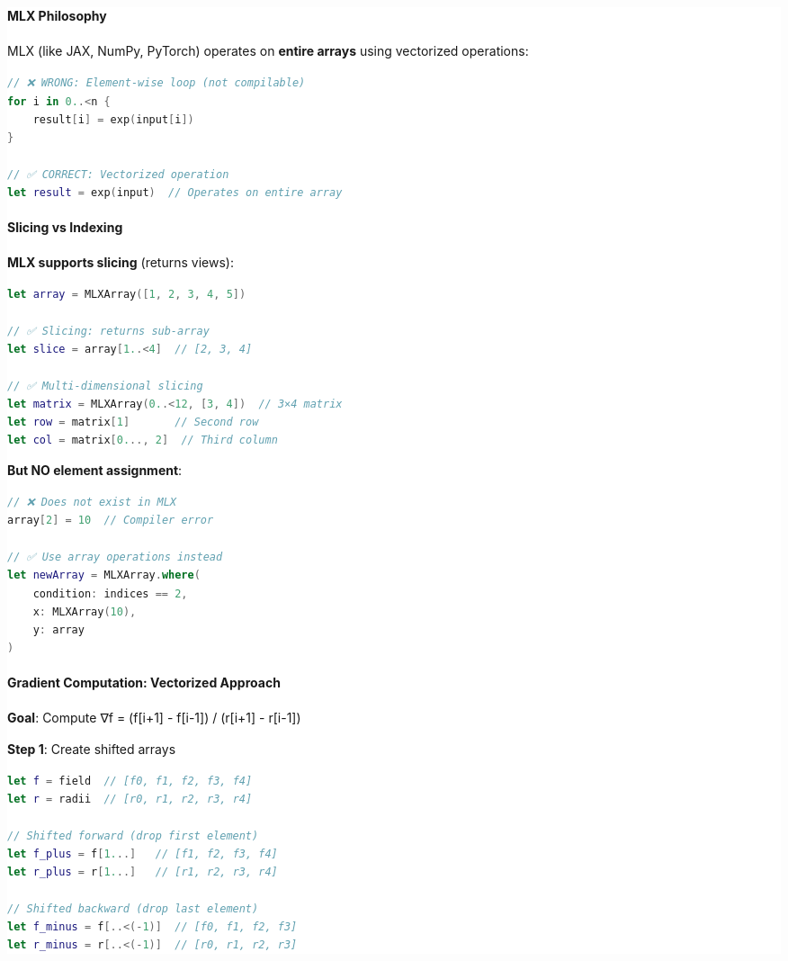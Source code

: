 #### MLX Philosophy

MLX (like JAX, NumPy, PyTorch) operates on **entire arrays** using vectorized operations:

```swift
// ❌ WRONG: Element-wise loop (not compilable)
for i in 0..<n {
    result[i] = exp(input[i])
}

// ✅ CORRECT: Vectorized operation
let result = exp(input)  // Operates on entire array
```

#### Slicing vs Indexing

**MLX supports slicing** (returns views):
```swift
let array = MLXArray([1, 2, 3, 4, 5])

// ✅ Slicing: returns sub-array
let slice = array[1..<4]  // [2, 3, 4]

// ✅ Multi-dimensional slicing
let matrix = MLXArray(0..<12, [3, 4])  // 3×4 matrix
let row = matrix[1]       // Second row
let col = matrix[0..., 2]  // Third column
```

**But NO element assignment**:
```swift
// ❌ Does not exist in MLX
array[2] = 10  // Compiler error

// ✅ Use array operations instead
let newArray = MLXArray.where(
    condition: indices == 2,
    x: MLXArray(10),
    y: array
)
```

#### Gradient Computation: Vectorized Approach

**Goal**: Compute ∇f = (f[i+1] - f[i-1]) / (r[i+1] - r[i-1])

**Step 1**: Create shifted arrays
```swift
let f = field  // [f0, f1, f2, f3, f4]
let r = radii  // [r0, r1, r2, r3, r4]

// Shifted forward (drop first element)
let f_plus = f[1...]   // [f1, f2, f3, f4]
let r_plus = r[1...]   // [r1, r2, r3, r4]

// Shifted backward (drop last element)
let f_minus = f[..<(-1)]  // [f0, f1, f2, f3]
let r_minus = r[..<(-1)]  // [r0, r1, r2, r3]
```
